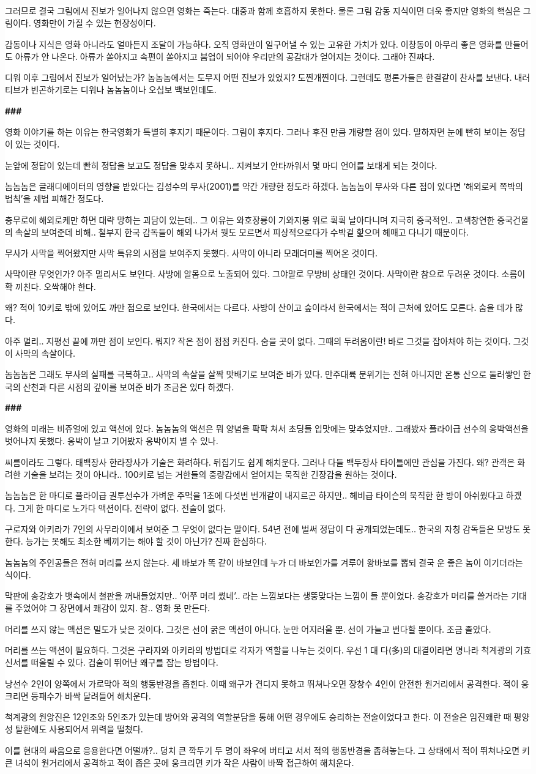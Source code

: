 그러므로 결국 그림에서 진보가 일어나지 않으면 영화는 죽는다. 대중과 함께 호흡하지 못한다. 물론 그림 감동 지식이면 더욱 좋지만 영화의 핵심은 그림이다. 영화만이 가질 수 있는 현장성이다. 

감동이나 지식은 영화 아니라도 얼마든지 조달이 가능하다. 오직 영화만이 일구어낼 수 있는 고유한 가치가 있다. 이창동이 아무리 좋은 영화를 만들어도 아류가 안 나온다. 아류가 쏟아지고 속편이 쏟아지고 붐업이 되어야 우리만의 공감대가 얻어지는 것이다. 그래야 진짜다. 

디워 이후 그림에서 진보가 일어났는가? 놈놈놈에서는 도무지 어떤 진보가 있었지? 도찐개찐이다. 그런데도 평론가들은 한결같이 찬사를 보낸다. 내러티브가 빈곤하기로는 디워나 놈놈놈이나 오십보 백보인데도.

**###**

영화 이야기를 하는 이유는 한국영화가 특별히 후지기 때문이다. 그림이 후지다. 그러나 후진 만큼 개량할 점이 있다. 말하자면 눈에 빤히 보이는 정답이 있는 것이다. 

눈앞에 정답이 있는데 빤히 정답을 보고도 정답을 맞추지 못하니.. 지켜보기 안타까워서 몇 마디 언어를 보태게 되는 것이다. 

놈놈놈은 글래디에이터의 영향을 받았다는 김성수의 무사(2001)를 약간 개량한 정도라 하겠다. 놈놈놈이 무사와 다른 점이 있다면 ‘해외로케 쪽박의 법칙’을 제법 피해간 정도다. 

충무로에 해외로케만 하면 대략 망하는 괴담이 있는데.. 그 이유는 와호장룡이 기와지붕 위로 휙휙 날아다니며 지극히 중국적인.. 고색창연한 중국건물의 속살의 보여준데 비해.. 철부지 한국 감독들이 해외 나가서 뭣도 모르면서 피상적으로다가 수박겉 핥으며 헤매고 다니기 때문이다. 

무사가 사막을 찍어왔지만 사막 특유의 시점을 보여주지 못했다. 사막이 아니라 모래더미를 찍어온 것이다. 

사막이란 무엇인가? 아주 멀리서도 보인다. 사방에 알몸으로 노출되어 있다. 그야말로 무방비 상태인 것이다. 사막이란 참으로 두려운 것이다. 소름이 확 끼친다. 오싹해야 한다. 

왜? 적이 10키로 밖에 있어도 까만 점으로 보인다. 한국에서는 다르다. 사방이 산이고 숲이라서 한국에서는 적이 근처에 있어도 모른다. 숨을 데가 많다. 

아주 멀리.. 지평선 끝에 까만 점이 보인다. 뭐지? 작은 점이 점점 커진다. 숨을 곳이 없다. 그때의 두려움이란! 바로 그것을 잡아채야 하는 것이다. 그것이 사막의 속살이다. 

놈놈놈은 그래도 무사의 실패를 극복하고.. 사막의 속살을 살짝 맛배기로 보여준 바가 있다. 만주대륙 분위기는 전혀 아니지만 온통 산으로 둘러쌓인 한국의 산천과 다른 시점의 깊이를 보여준 바가 조금은 있다 하겠다. 

**###**

영화의 미래는 비쥬얼에 있고 액션에 있다. 놈놈놈의 액션은 뭐 양념을 팍팍 쳐서 초딩들 입맛에는 맞추었지만.. 그래봤자 플라이급 선수의 옹박액션을 벗어나지 못했다. 옹박이 날고 기어봤자 옹박이지 별 수 있나.

씨름이라도 그렇다. 태백장사 한라장사가 기술은 화려하다. 뒤집기도 쉽게 해치운다. 그러나 다들 백두장사 타이틀에만 관심을 가진다. 왜? 관객은 화려한 기술을 보려는 것이 아니라.. 100키로 넘는 거한들의 중량감에서 얻어지는 묵직한 긴장감을 원하는 것이다.

놈놈놈은 한 마디로 플라이급 권투선수가 가벼운 주먹을 1초에 다섯번 번개같이 내지르곤 하지만.. 헤비급 타이슨의 묵직한 한 방이 아쉬웠다고 하겠다. 그게 한 마디로 노가다 액션이다. 전략이 없다. 전술이 없다. 

구로자와 아키라가 7인의 사무라이에서 보여준 그 무엇이 없다는 말이다. 54년 전에 벌써 정답이 다 공개되었는데도.. 한국의 자칭 감독들은 모방도 못한다. 능가는 못해도 최소한 베끼기는 해야 할 것이 아닌가? 진짜 한심하다. 

놈놈놈의 주인공들은 전혀 머리를 쓰지 않는다. 세 바보가 똑 같이 바보인데 누가 더 바보인가를 겨루어 왕바보를 뽑되 결국 운 좋은 놈이 이기더라는 식이다. 

막판에 송강호가 뱃속에서 철판을 꺼내들었지만.. ‘어쭈 머리 썼네’.. 라는 느낌보다는 생뚱맞다는 느낌이 들 뿐이었다. 송강호가 머리를 쓸거라는 기대를 주었어야 그 장면에서 쾌감이 있지. 참.. 영화 못 만든다. 

머리를 쓰지 않는 액션은 밀도가 낮은 것이다. 그것은 선이 굵은 액션이 아니다. 눈만 어지러울 뿐. 선이 가늘고 번다할 뿐이다. 조금 졸았다. 

머리를 쓰는 액션이 필요하다. 그것은 구라자와 아키라의 방법대로 각자가 역할을 나누는 것이다. 우선 1 대 다(多)의 대결이라면 명나라 척계광의 기효신서를 떠올릴 수 있다. 검술이 뛰어난 왜구를 잡는 방법이다. 

낭선수 2인이 양쪽에서 가로막아 적의 행동반경을 좁힌다. 이때 왜구가 견디지 못하고 뛰쳐나오면 장창수 4인이 안전한 원거리에서 공격한다. 적이 웅크리면 등패수가 바싹 달려들어 해치운다. 

척계광의 원앙진은 12인조와 5인조가 있는데 방어와 공격의 역할분담을 통해 어떤 경우에도 승리하는 전술이었다고 한다. 이 전술은 임진왜란 때 평양성 탈환에도 사용되어서 위력을 떨쳤다. 

이를 현대의 싸움으로 응용한다면 어떨까?.. 덩치 큰 깍두기 두 명이 좌우에 버티고 서서 적의 행동반경을 좁혀놓는다. 그 상태에서 적이 뛰쳐나오면 키 큰 녀석이 원거리에서 공격하고 적이 좁은 곳에 웅크리면 키가 작은 사람이 바짝 접근하여 해치운다. 
